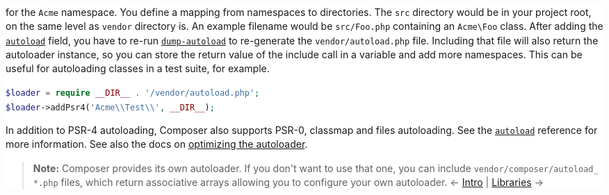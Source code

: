 for the `Acme` namespace.
You define a mapping from namespaces to directories. The `src` directory would
be in your project root, on the same level as `vendor` directory is. An example
filename would be `src/Foo.php` containing an `Acme\Foo` class.
After adding the [`autoload`](04-schema.md#autoload) field, you have to re-run
[`dump-autoload`](03-cli.md#dump-autoload) to re-generate the
`vendor/autoload.php` file.
Including that file will also return the autoloader instance, so you can store
the return value of the include call in a variable and add more namespaces.
This can be useful for autoloading classes in a test suite, for example.
```php
$loader = require __DIR__ . '/vendor/autoload.php';
$loader->addPsr4('Acme\\Test\\', __DIR__);
```
In addition to PSR-4 autoloading, Composer also supports PSR-0, classmap and
files autoloading. See the [`autoload`](04-schema.md#autoload) reference for
more information.
See also the docs on [optimizing the autoloader](articles/autoloader-optimization.md).
> **Note:** Composer provides its own autoloader. If you don't want to use that
> one, you can include `vendor/composer/autoload_*.php` files, which return
> associative arrays allowing you to configure your own autoloader.
&larr; [Intro](00-intro.md)  |  [Libraries](02-libraries.md) &rarr;

